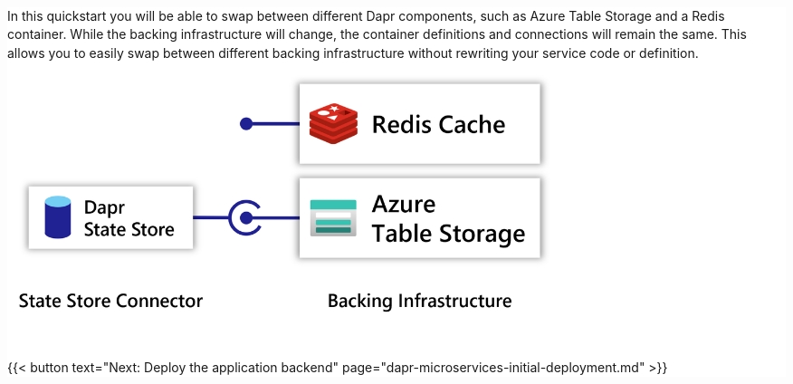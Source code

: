 In this quickstart you will be able to swap between different Dapr components, such as Azure Table Storage and a Redis container. While the backing infrastructure will change, the container definitions and connections will remain the same. This allows you to easily swap between different backing infrastructure without rewriting your service code or definition.

<img src="./statestore.png" alt="A diagram of the Dapr state store" width=600px />

<br>{{< button text="Next: Deploy the application backend" page="dapr-microservices-initial-deployment.md" >}}
